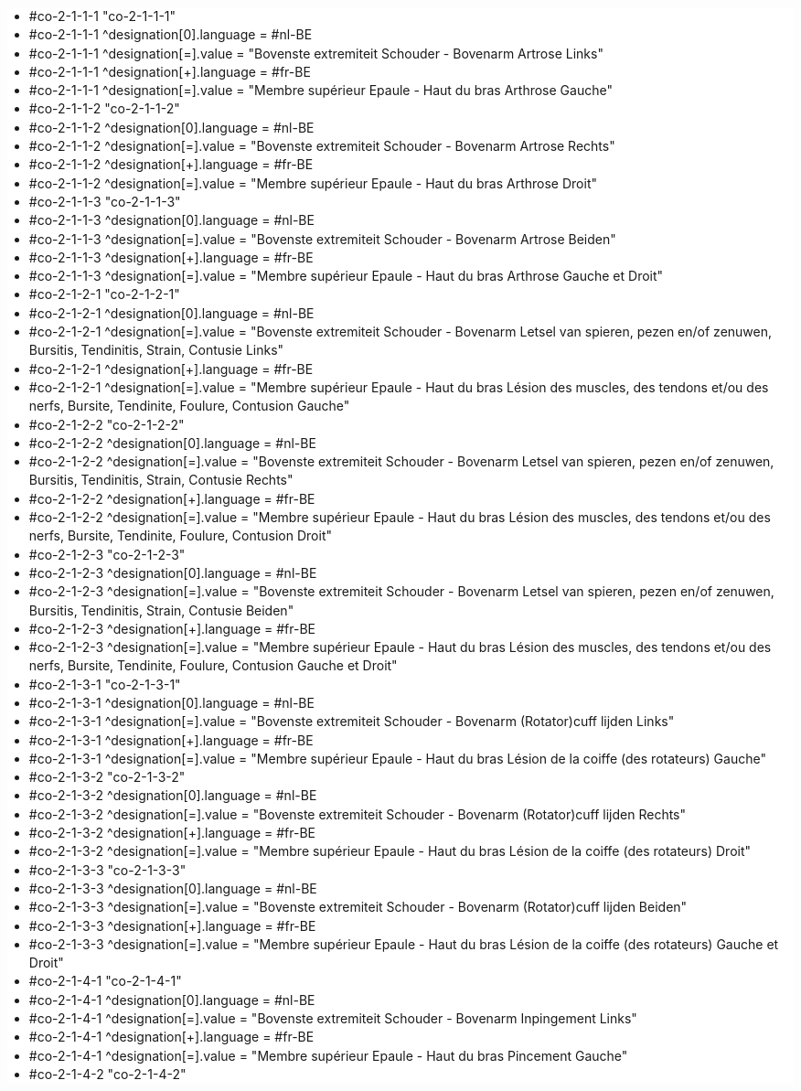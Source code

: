 * #co-2-1-1-1 "co-2-1-1-1"
* #co-2-1-1-1 ^designation[0].language = #nl-BE
* #co-2-1-1-1 ^designation[=].value = "Bovenste extremiteit Schouder - Bovenarm Artrose Links"
* #co-2-1-1-1 ^designation[+].language = #fr-BE
* #co-2-1-1-1 ^designation[=].value = "Membre supérieur Epaule - Haut du bras Arthrose Gauche"
* #co-2-1-1-2 "co-2-1-1-2"
* #co-2-1-1-2 ^designation[0].language = #nl-BE
* #co-2-1-1-2 ^designation[=].value = "Bovenste extremiteit Schouder - Bovenarm Artrose Rechts"
* #co-2-1-1-2 ^designation[+].language = #fr-BE
* #co-2-1-1-2 ^designation[=].value = "Membre supérieur Epaule - Haut du bras Arthrose Droit"
* #co-2-1-1-3 "co-2-1-1-3"
* #co-2-1-1-3 ^designation[0].language = #nl-BE
* #co-2-1-1-3 ^designation[=].value = "Bovenste extremiteit Schouder - Bovenarm Artrose Beiden"
* #co-2-1-1-3 ^designation[+].language = #fr-BE
* #co-2-1-1-3 ^designation[=].value = "Membre supérieur Epaule - Haut du bras Arthrose Gauche et Droit"
* #co-2-1-2-1 "co-2-1-2-1"
* #co-2-1-2-1 ^designation[0].language = #nl-BE
* #co-2-1-2-1 ^designation[=].value = "Bovenste extremiteit Schouder - Bovenarm Letsel van spieren, pezen en/of zenuwen, Bursitis, Tendinitis, Strain, Contusie Links"
* #co-2-1-2-1 ^designation[+].language = #fr-BE
* #co-2-1-2-1 ^designation[=].value = "Membre supérieur Epaule - Haut du bras Lésion des muscles, des tendons et/ou des nerfs, Bursite, Tendinite, Foulure, Contusion Gauche"
* #co-2-1-2-2 "co-2-1-2-2"
* #co-2-1-2-2 ^designation[0].language = #nl-BE
* #co-2-1-2-2 ^designation[=].value = "Bovenste extremiteit Schouder - Bovenarm Letsel van spieren, pezen en/of zenuwen, Bursitis, Tendinitis, Strain, Contusie Rechts"
* #co-2-1-2-2 ^designation[+].language = #fr-BE
* #co-2-1-2-2 ^designation[=].value = "Membre supérieur Epaule - Haut du bras Lésion des muscles, des tendons et/ou des nerfs, Bursite, Tendinite, Foulure, Contusion Droit"
* #co-2-1-2-3 "co-2-1-2-3"
* #co-2-1-2-3 ^designation[0].language = #nl-BE
* #co-2-1-2-3 ^designation[=].value = "Bovenste extremiteit Schouder - Bovenarm Letsel van spieren, pezen en/of zenuwen, Bursitis, Tendinitis, Strain, Contusie Beiden"
* #co-2-1-2-3 ^designation[+].language = #fr-BE
* #co-2-1-2-3 ^designation[=].value = "Membre supérieur Epaule - Haut du bras Lésion des muscles, des tendons et/ou des nerfs, Bursite, Tendinite, Foulure, Contusion Gauche et Droit"
* #co-2-1-3-1 "co-2-1-3-1"
* #co-2-1-3-1 ^designation[0].language = #nl-BE
* #co-2-1-3-1 ^designation[=].value = "Bovenste extremiteit Schouder - Bovenarm (Rotator)cuff lijden  Links"
* #co-2-1-3-1 ^designation[+].language = #fr-BE
* #co-2-1-3-1 ^designation[=].value = "Membre supérieur Epaule - Haut du bras Lésion de la coiffe (des rotateurs) Gauche"
* #co-2-1-3-2 "co-2-1-3-2"
* #co-2-1-3-2 ^designation[0].language = #nl-BE
* #co-2-1-3-2 ^designation[=].value = "Bovenste extremiteit Schouder - Bovenarm (Rotator)cuff lijden  Rechts"
* #co-2-1-3-2 ^designation[+].language = #fr-BE
* #co-2-1-3-2 ^designation[=].value = "Membre supérieur Epaule - Haut du bras Lésion de la coiffe (des rotateurs) Droit"
* #co-2-1-3-3 "co-2-1-3-3"
* #co-2-1-3-3 ^designation[0].language = #nl-BE
* #co-2-1-3-3 ^designation[=].value = "Bovenste extremiteit Schouder - Bovenarm (Rotator)cuff lijden  Beiden"
* #co-2-1-3-3 ^designation[+].language = #fr-BE
* #co-2-1-3-3 ^designation[=].value = "Membre supérieur Epaule - Haut du bras Lésion de la coiffe (des rotateurs) Gauche et Droit"
* #co-2-1-4-1 "co-2-1-4-1"
* #co-2-1-4-1 ^designation[0].language = #nl-BE
* #co-2-1-4-1 ^designation[=].value = "Bovenste extremiteit Schouder - Bovenarm Inpingement Links"
* #co-2-1-4-1 ^designation[+].language = #fr-BE
* #co-2-1-4-1 ^designation[=].value = "Membre supérieur Epaule - Haut du bras Pincement Gauche"
* #co-2-1-4-2 "co-2-1-4-2"